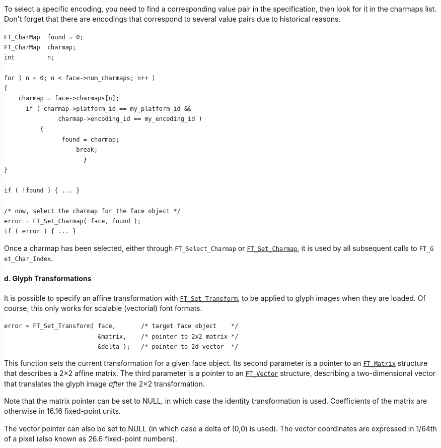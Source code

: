 To select a specific encoding, you need to find a corresponding value pair in
the specification, then look for it in the charmaps list.  Don't forget that
there are encodings that correspond to several value pairs due to historical
reasons.

    FT_CharMap  found = 0;
    FT_CharMap  charmap;
    int         n;

    for ( n = 0; n < face->num_charmaps; n++ )
    {
        charmap = face->charmaps[n];
          if ( charmap->platform_id == my_platform_id &&
                   charmap->encoding_id == my_encoding_id )
              {
                    found = charmap;
                        break;
                          }
    }

    if ( !found ) { ... }

    /* now, select the charmap for the face object */
    error = FT_Set_Charmap( face, found );
    if ( error ) { ... }

Once a charmap has been selected, either through `FT_Select_Charmap` or
[`FT_Set_Charmap`](../reference/ft2-base_interface.html#FT_Set_Charmap), it is
used by all subsequent calls to `FT_Get_Char_Index`.

#### d. Glyph Transformations

It is possible to specify an affine transformation with
[`FT_Set_Transform`](../reference/ft2-base_interface.html#FT_Set_Transform), to
be applied to glyph images when they are loaded.  Of course, this only works
for scalable (vectorial) font formats.

    error = FT_Set_Transform( face,       /* target face object    */
                              &matrix,    /* pointer to 2x2 matrix */
                              &delta );   /* pointer to 2d vector  */

This function sets the current transformation for a given face object.  Its
second parameter is a pointer to an
[`FT_Matrix`](../reference/ft2-basic_types.html#FT_Matrix) structure that
describes a 2×2 affine matrix.  The third parameter is a pointer to an
[`FT_Vector`](../reference/ft2-basic_types.html#FT_Vector) structure,
describing a two-dimensional vector that translates the glyph image _after_ the
2×2 transformation.

Note that the matrix pointer can be set to NULL, in which case the identity
transformation is used.  Coefficients of the matrix are otherwise in 16.16
fixed-point units.

The vector pointer can also be set to NULL (in which case a delta of (0,0) is
used).  The vector coordinates are expressed in 1/64th of a pixel (also known
as 26.6 fixed-point numbers).
